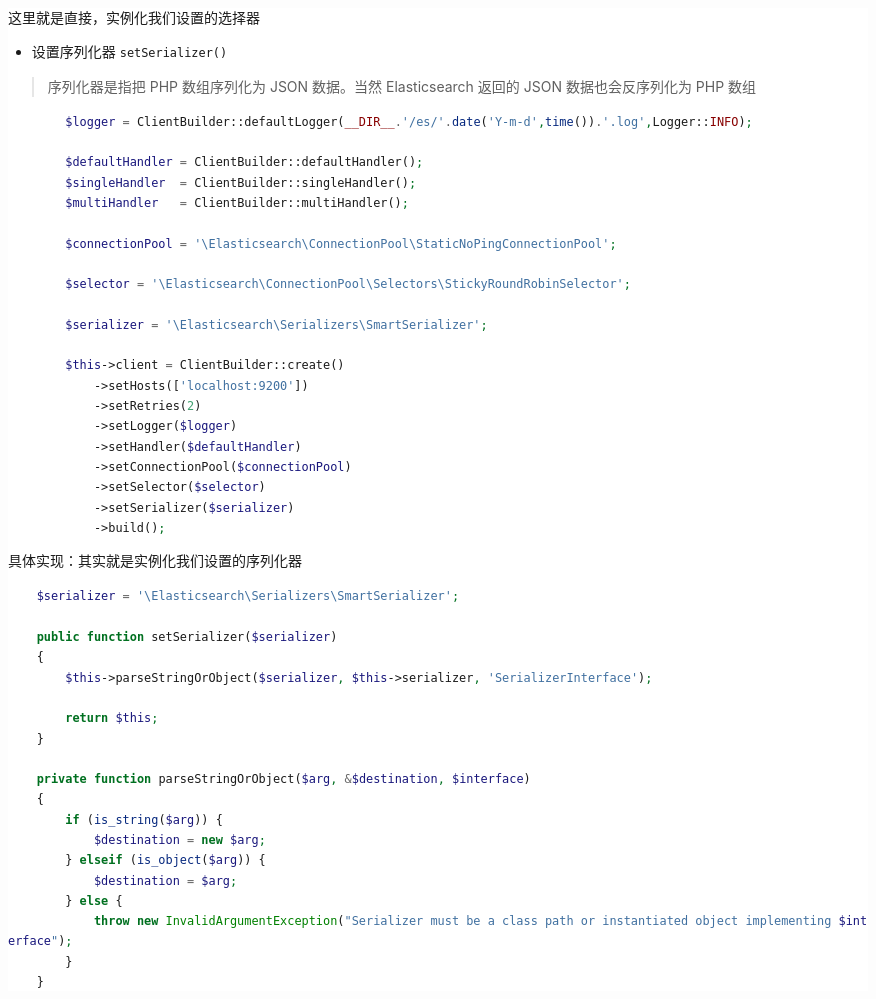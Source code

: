 这里就是直接，实例化我们设置的选择器

* 设置序列化器 `setSerializer()`

> 序列化器是指把 PHP 数组序列化为 JSON 数据。当然 Elasticsearch 返回的 JSON 数据也会反序列化为 PHP 数组

```php
        $logger = ClientBuilder::defaultLogger(__DIR__.'/es/'.date('Y-m-d',time()).'.log',Logger::INFO);

        $defaultHandler = ClientBuilder::defaultHandler();
        $singleHandler  = ClientBuilder::singleHandler();
        $multiHandler   = ClientBuilder::multiHandler();

        $connectionPool = '\Elasticsearch\ConnectionPool\StaticNoPingConnectionPool';

        $selector = '\Elasticsearch\ConnectionPool\Selectors\StickyRoundRobinSelector';

        $serializer = '\Elasticsearch\Serializers\SmartSerializer';

        $this->client = ClientBuilder::create()
            ->setHosts(['localhost:9200'])
            ->setRetries(2)
            ->setLogger($logger)
            ->setHandler($defaultHandler)
            ->setConnectionPool($connectionPool)
            ->setSelector($selector)
            ->setSerializer($serializer)
            ->build();
```

具体实现：其实就是实例化我们设置的序列化器

```php
    $serializer = '\Elasticsearch\Serializers\SmartSerializer';

    public function setSerializer($serializer)
    {
        $this->parseStringOrObject($serializer, $this->serializer, 'SerializerInterface');

        return $this;
    }
    
    private function parseStringOrObject($arg, &$destination, $interface)
    {
        if (is_string($arg)) {
            $destination = new $arg;
        } elseif (is_object($arg)) {
            $destination = $arg;
        } else {
            throw new InvalidArgumentException("Serializer must be a class path or instantiated object implementing $interface");
        }
    }    
```
